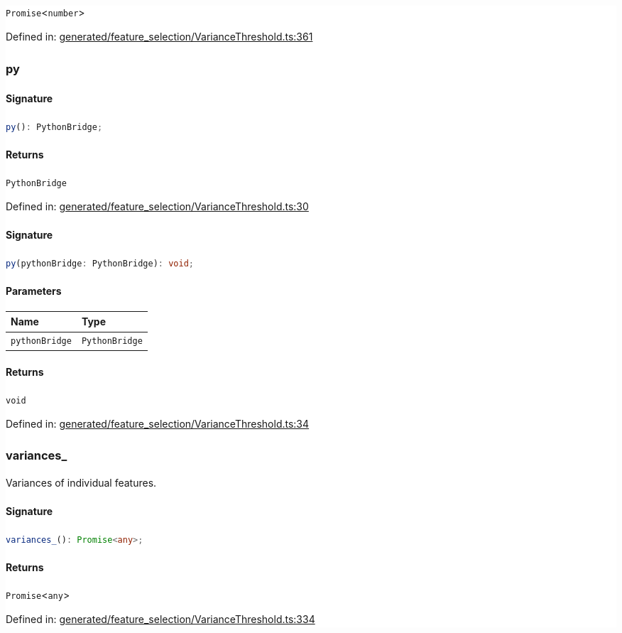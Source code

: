 `Promise`\<`number`\>

Defined in: [generated/feature\_selection/VarianceThreshold.ts:361](https://github.com/transitive-bullshit/scikit-learn-ts/blob/122b3c0/packages/sklearn/src/generated/feature_selection/VarianceThreshold.ts#L361)

### py

#### Signature

```ts
py(): PythonBridge;
```

#### Returns

`PythonBridge`

Defined in:  [generated/feature\_selection/VarianceThreshold.ts:30](https://github.com/transitive-bullshit/scikit-learn-ts/blob/122b3c0/packages/sklearn/src/generated/feature_selection/VarianceThreshold.ts#L30)

#### Signature

```ts
py(pythonBridge: PythonBridge): void;
```

#### Parameters

| Name | Type |
| :------ | :------ |
| `pythonBridge` | `PythonBridge` |

#### Returns

`void`

Defined in: [generated/feature\_selection/VarianceThreshold.ts:34](https://github.com/transitive-bullshit/scikit-learn-ts/blob/122b3c0/packages/sklearn/src/generated/feature_selection/VarianceThreshold.ts#L34)

### variances\_

Variances of individual features.

#### Signature

```ts
variances_(): Promise<any>;
```

#### Returns

`Promise`\<`any`\>

Defined in: [generated/feature\_selection/VarianceThreshold.ts:334](https://github.com/transitive-bullshit/scikit-learn-ts/blob/122b3c0/packages/sklearn/src/generated/feature_selection/VarianceThreshold.ts#L334)
